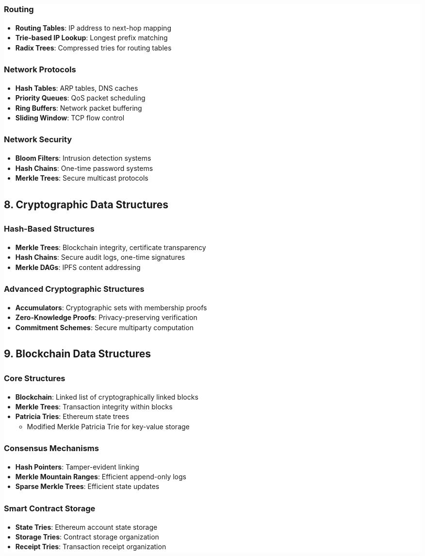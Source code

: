 ### Routing

- **Routing Tables**: IP address to next-hop mapping
- **Trie-based IP Lookup**: Longest prefix matching
- **Radix Trees**: Compressed tries for routing tables

### Network Protocols

- **Hash Tables**: ARP tables, DNS caches
- **Priority Queues**: QoS packet scheduling
- **Ring Buffers**: Network packet buffering
- **Sliding Window**: TCP flow control

### Network Security

- **Bloom Filters**: Intrusion detection systems
- **Hash Chains**: One-time password systems
- **Merkle Trees**: Secure multicast protocols

## 8. Cryptographic Data Structures

### Hash-Based Structures

- **Merkle Trees**: Blockchain integrity, certificate transparency
- **Hash Chains**: Secure audit logs, one-time signatures
- **Merkle DAGs**: IPFS content addressing

### Advanced Cryptographic Structures

- **Accumulators**: Cryptographic sets with membership proofs
- **Zero-Knowledge Proofs**: Privacy-preserving verification
- **Commitment Schemes**: Secure multiparty computation

## 9. Blockchain Data Structures

### Core Structures

- **Blockchain**: Linked list of cryptographically linked blocks
- **Merkle Trees**: Transaction integrity within blocks
- **Patricia Tries**: Ethereum state trees
  - Modified Merkle Patricia Trie for key-value storage

### Consensus Mechanisms

- **Hash Pointers**: Tamper-evident linking
- **Merkle Mountain Ranges**: Efficient append-only logs
- **Sparse Merkle Trees**: Efficient state updates

### Smart Contract Storage

- **State Tries**: Ethereum account state storage
- **Storage Tries**: Contract storage organization
- **Receipt Tries**: Transaction receipt organization
